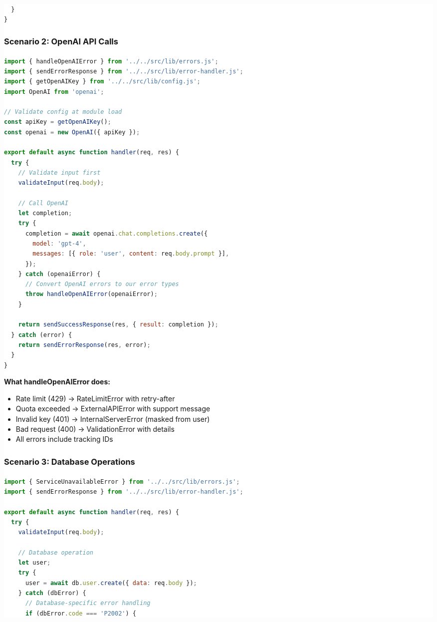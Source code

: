 ```javascript
  }
}
```

### Scenario 2: OpenAI API Calls

```javascript
import { handleOpenAIError } from '../../src/lib/errors.js';
import { sendErrorResponse } from '../../src/lib/error-handler.js';
import { getOpenAIKey } from '../../src/lib/config.js';
import OpenAI from 'openai';

// Validate config at module load
const apiKey = getOpenAIKey();
const openai = new OpenAI({ apiKey });

export default async function handler(req, res) {
  try {
    // Validate input first
    validateInput(req.body);

    // Call OpenAI
    let completion;
    try {
      completion = await openai.chat.completions.create({
        model: 'gpt-4',
        messages: [{ role: 'user', content: req.body.prompt }],
      });
    } catch (openaiError) {
      // Convert OpenAI errors to our error types
      throw handleOpenAIError(openaiError);
    }

    return sendSuccessResponse(res, { result: completion });
  } catch (error) {
    return sendErrorResponse(res, error);
  }
}
```

**What handleOpenAIError does:**

- Rate limit (429) → RateLimitError with retry-after
- Quota exceeded → ExternalAPIError with support message
- Invalid key (401) → InternalServerError (masked from user)
- Bad request (400) → ValidationError with details
- All errors include tracking IDs

### Scenario 3: Database Operations

```javascript
import { ServiceUnavailableError } from '../../src/lib/errors.js';
import { sendErrorResponse } from '../../src/lib/error-handler.js';

export default async function handler(req, res) {
  try {
    validateInput(req.body);

    // Database operation
    let user;
    try {
      user = await db.user.create({ data: req.body });
    } catch (dbError) {
      // Database-specific error handling
      if (dbError.code === 'P2002') {
```